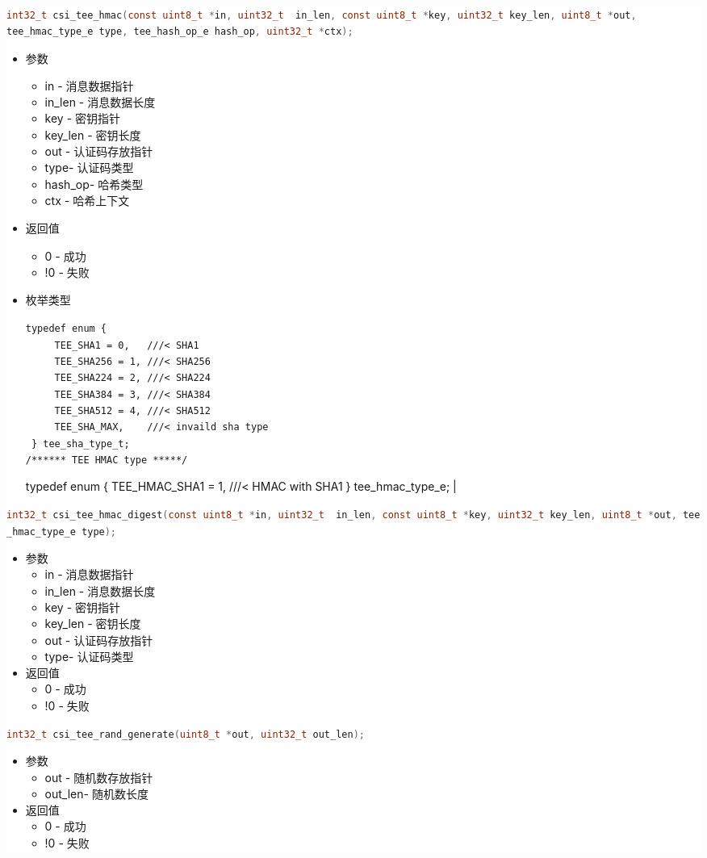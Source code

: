 ```c
int32_t csi_tee_hmac(const uint8_t *in, uint32_t  in_len, const uint8_t *key, uint32_t key_len, uint8_t *out,
tee_hmac_type_e type, tee_hash_op_e hash_op, uint32_t *ctx);
```
- 参数
   - in - 消息数据指针
   - in_len - 消息数据长度
   - key - 密钥指针
   - key_len - 密钥长度
   - out - 认证码存放指针
   - type- 认证码类型
   - hash_op- 哈希类型
   - ctx - 哈希上下文
   
- 返回值
   - 0 - 成功
   - !0 - 失败
   
- 枚举类型

      typedef enum {
           TEE_SHA1 = 0,   ///< SHA1
           TEE_SHA256 = 1, ///< SHA256
           TEE_SHA224 = 2, ///< SHA224
           TEE_SHA384 = 3, ///< SHA384
           TEE_SHA512 = 4, ///< SHA512
           TEE_SHA_MAX,    ///< invaild sha type
       } tee_sha_type_t;
      /****** TEE HMAC type *****/
     typedef enum {
           TEE_HMAC_SHA1 = 1,    ///< HMAC with SHA1
      } tee_hmac_type_e; |
  
  

```c
int32_t csi_tee_hmac_digest(const uint8_t *in, uint32_t  in_len, const uint8_t *key, uint32_t key_len, uint8_t *out, tee_hmac_type_e type);
```
- 参数
   - in - 消息数据指针
   - in_len - 消息数据长度
   - key - 密钥指针
   - key_len - 密钥长度
   - out - 认证码存放指针
   - type- 认证码类型
- 返回值
   - 0 - 成功
   - !0 - 失败

```c 
int32_t csi_tee_rand_generate(uint8_t *out, uint32_t out_len);
```
- 参数
   - out - 随机数存放指针
   - out_len- 随机数长度
- 返回值
   - 0 - 成功
   - !0 - 失败
